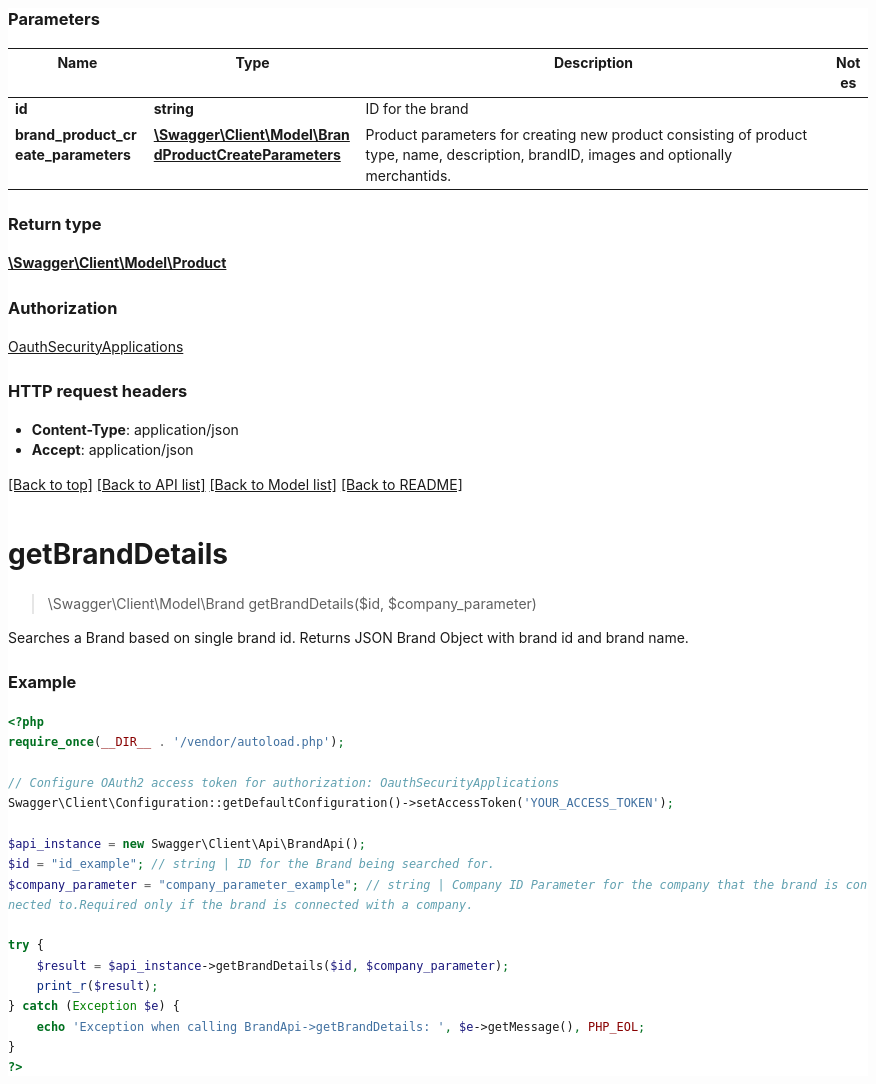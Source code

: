 ### Parameters

Name | Type | Description  | Notes
------------- | ------------- | ------------- | -------------
 **id** | **string**| ID for the brand |
 **brand_product_create_parameters** | [**\Swagger\Client\Model\BrandProductCreateParameters**](../Model/\Swagger\Client\Model\BrandProductCreateParameters.md)| Product parameters for creating new product consisting of product type, name, description, brandID, images and optionally merchantids. |

### Return type

[**\Swagger\Client\Model\Product**](../Model/Product.md)

### Authorization

[OauthSecurityApplications](../../README.md#OauthSecurityApplications)

### HTTP request headers

 - **Content-Type**: application/json
 - **Accept**: application/json

[[Back to top]](#) [[Back to API list]](../../README.md#documentation-for-api-endpoints) [[Back to Model list]](../../README.md#documentation-for-models) [[Back to README]](../../README.md)

# **getBrandDetails**
> \Swagger\Client\Model\Brand getBrandDetails($id, $company_parameter)



Searches a Brand based on single brand id. Returns JSON Brand Object with brand id and brand name.

### Example
```php
<?php
require_once(__DIR__ . '/vendor/autoload.php');

// Configure OAuth2 access token for authorization: OauthSecurityApplications
Swagger\Client\Configuration::getDefaultConfiguration()->setAccessToken('YOUR_ACCESS_TOKEN');

$api_instance = new Swagger\Client\Api\BrandApi();
$id = "id_example"; // string | ID for the Brand being searched for.
$company_parameter = "company_parameter_example"; // string | Company ID Parameter for the company that the brand is connected to.Required only if the brand is connected with a company.

try {
    $result = $api_instance->getBrandDetails($id, $company_parameter);
    print_r($result);
} catch (Exception $e) {
    echo 'Exception when calling BrandApi->getBrandDetails: ', $e->getMessage(), PHP_EOL;
}
?>
```
